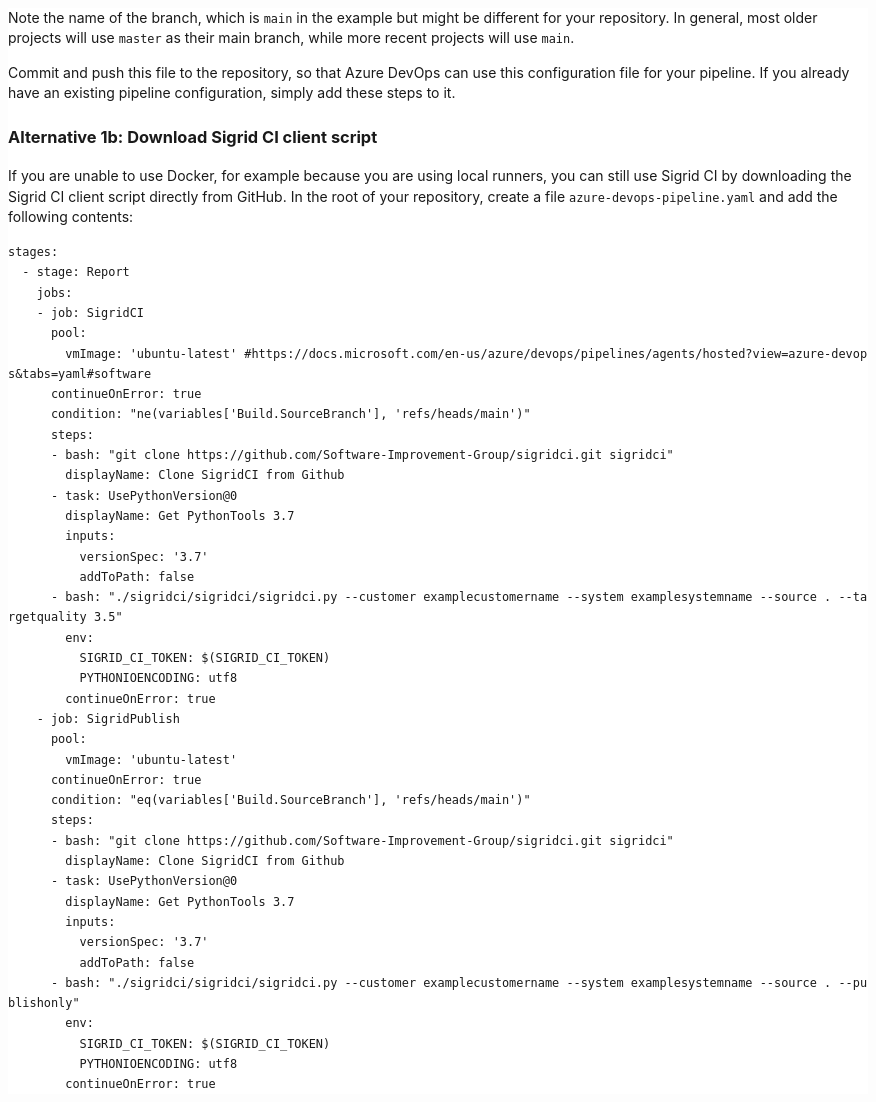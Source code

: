 Note the name of the branch, which is `main` in the example but might be different for your repository. In general, most older projects will use `master` as their main branch, while more recent projects will use `main`. 

Commit and push this file to the repository, so that Azure DevOps can use this configuration file for your pipeline. If you already have an existing pipeline configuration, simply add these steps to it.

### Alternative 1b: Download Sigrid CI client script

If you are unable to use Docker, for example because you are using local runners, you can still use Sigrid CI by downloading the Sigrid CI client script directly from GitHub. In the root of your repository, create a file `azure-devops-pipeline.yaml` and add the following contents:

```
stages:
  - stage: Report
    jobs:
    - job: SigridCI
      pool:
        vmImage: 'ubuntu-latest' #https://docs.microsoft.com/en-us/azure/devops/pipelines/agents/hosted?view=azure-devops&tabs=yaml#software
      continueOnError: true
      condition: "ne(variables['Build.SourceBranch'], 'refs/heads/main')"
      steps:
      - bash: "git clone https://github.com/Software-Improvement-Group/sigridci.git sigridci"
        displayName: Clone SigridCI from Github
      - task: UsePythonVersion@0
        displayName: Get PythonTools 3.7
        inputs:
          versionSpec: '3.7'
          addToPath: false
      - bash: "./sigridci/sigridci/sigridci.py --customer examplecustomername --system examplesystemname --source . --targetquality 3.5"
        env:
          SIGRID_CI_TOKEN: $(SIGRID_CI_TOKEN)
          PYTHONIOENCODING: utf8
        continueOnError: true
    - job: SigridPublish
      pool:
        vmImage: 'ubuntu-latest'
      continueOnError: true
      condition: "eq(variables['Build.SourceBranch'], 'refs/heads/main')"
      steps:
      - bash: "git clone https://github.com/Software-Improvement-Group/sigridci.git sigridci"
        displayName: Clone SigridCI from Github
      - task: UsePythonVersion@0
        displayName: Get PythonTools 3.7
        inputs:
          versionSpec: '3.7'
          addToPath: false
      - bash: "./sigridci/sigridci/sigridci.py --customer examplecustomername --system examplesystemname --source . --publishonly"
        env:
          SIGRID_CI_TOKEN: $(SIGRID_CI_TOKEN)
          PYTHONIOENCODING: utf8
        continueOnError: true
```
